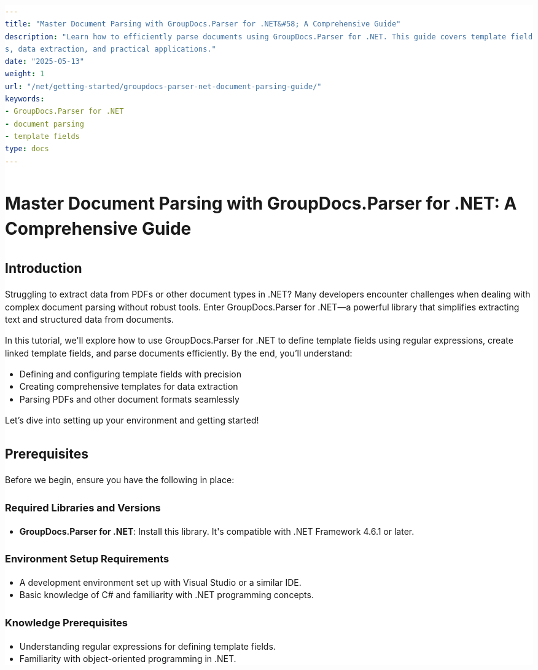 ```yaml
---
title: "Master Document Parsing with GroupDocs.Parser for .NET&#58; A Comprehensive Guide"
description: "Learn how to efficiently parse documents using GroupDocs.Parser for .NET. This guide covers template fields, data extraction, and practical applications."
date: "2025-05-13"
weight: 1
url: "/net/getting-started/groupdocs-parser-net-document-parsing-guide/"
keywords:
- GroupDocs.Parser for .NET
- document parsing
- template fields
type: docs
---
```

# Master Document Parsing with GroupDocs.Parser for .NET: A Comprehensive Guide

## Introduction

Struggling to extract data from PDFs or other document types in .NET? Many developers encounter challenges when dealing with complex document parsing without robust tools. Enter GroupDocs.Parser for .NET—a powerful library that simplifies extracting text and structured data from documents.

In this tutorial, we'll explore how to use GroupDocs.Parser for .NET to define template fields using regular expressions, create linked template fields, and parse documents efficiently. By the end, you’ll understand:
- Defining and configuring template fields with precision
- Creating comprehensive templates for data extraction
- Parsing PDFs and other document formats seamlessly

Let’s dive into setting up your environment and getting started!

## Prerequisites

Before we begin, ensure you have the following in place:

### Required Libraries and Versions

- **GroupDocs.Parser for .NET**: Install this library. It's compatible with .NET Framework 4.6.1 or later.

### Environment Setup Requirements

- A development environment set up with Visual Studio or a similar IDE.
- Basic knowledge of C# and familiarity with .NET programming concepts.

### Knowledge Prerequisites

- Understanding regular expressions for defining template fields.
- Familiarity with object-oriented programming in .NET.
